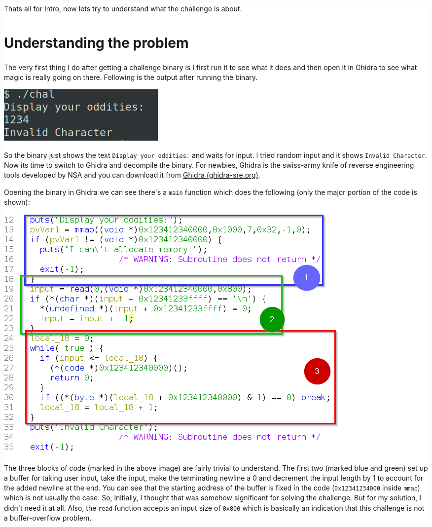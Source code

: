 Thats all for Intro, now lets try to understand what the challenge is about.

# Understanding the problem
The very first thing I do after getting a challenge binary is I first run it to see what it does and then open it in Ghidra to see what magic is really going on there. Following is the output after running the binary.

![run-chal-ss](images/run-chal-ss.png)

So the binary just shows the text `Display your oddities:` and waits for input. I tried random input and it shows `Invalid Character`. Now its time to switch to Ghidra and decompile the binary. For newbies, Ghidra is the swiss-army knife of reverse engineering tools developed by NSA and you can download it from [Ghidra (ghidra-sre.org)](https://ghidra-sre.org/).

Opening the binary in Ghidra we can see there's a `main` function which does the following (only the major portion of the code is shown):

![main-func](images/main-func.png)

The three blocks of code (marked in the above image) are fairly trivial to understand. The first two (marked blue and green) set up a buffer for taking user input, take the input, make the terminating newline a 0 and decrement the input length by 1 to account for the added newline at the end. You can see that the starting address of the buffer is fixed in the code (`0x12341234000` inside `mmap`) which is not usually the case. So, initially, I thought that was somehow significant for solving the challenge. But for my solution, I didn't need it at all. Also, the `read` function accepts an input size of `0x800` which is basically an indication that this challenge is not a buffer-overflow problem.

